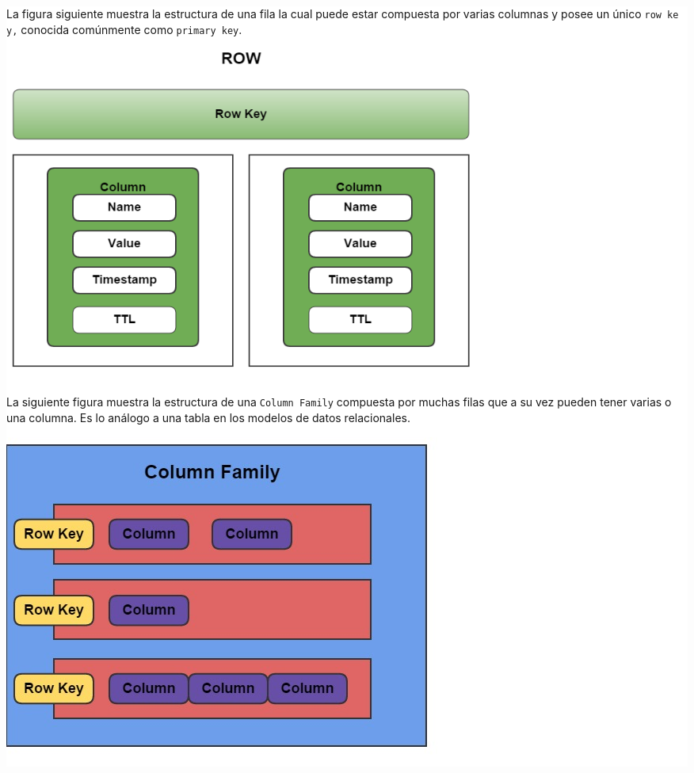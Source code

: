 

La figura siguiente muestra la estructura de una fila la cual puede estar compuesta por varias columnas y posee un único `row key,` conocida comúnmente como `primary key`. 



![image-20210717211602473](./image-20210717211602473.png)


 

La siguiente figura  muestra la estructura de una `Column Family` compuesta por muchas filas que a su vez pueden tener varias o una columna. Es lo análogo a una tabla en los modelos de datos relacionales.

![image-20210717211436715](./image-20210717211436715.png)
